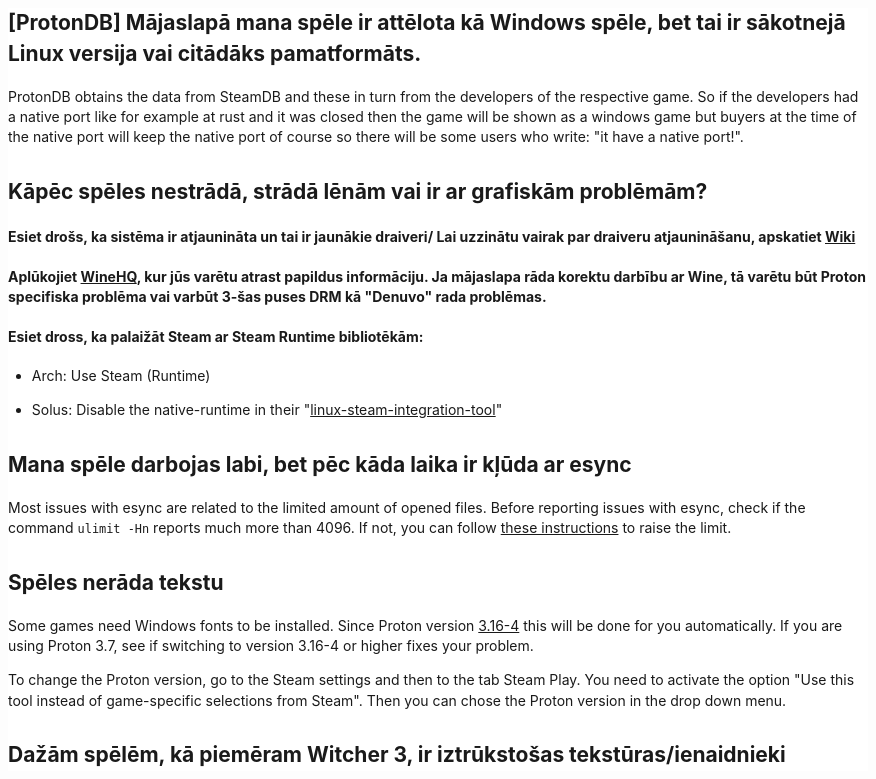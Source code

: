 
## [ProtonDB] Mājaslapā mana spēle ir attēlota kā Windows spēle, bet tai ir sākotnejā Linux versija vai citādāks pamatformāts.

ProtonDB obtains the data from SteamDB and these in turn from the developers of the respective game. So if the developers had a native port like for example at rust and it was closed then the game will be shown as a windows game but buyers at the time of the native port will keep the native port of course so there will be some users who write: "it have a native port!".

## Kāpēc spēles nestrādā, strādā lēnām vai ir ar grafiskām problēmām?

#### Esiet drošs, ka sistēma ir atjaunināta un tai ir jaunākie draiveri/ Lai uzzinātu vairak par draiveru atjaunināšanu, apskatiet [Wiki](https://github.com/NoXPhasma/protondb_faq/wiki/Graphics-driver-installation)

#### Aplūkojiet [WineHQ](https://appdb.winehq.org), kur jūs varētu atrast papildus informāciju. Ja mājaslapa rāda korektu darbību ar Wine, tā varētu būt Proton specifiska problēma vai varbūt 3-šas puses DRM kā "Denuvo" rada problēmas.

#### Esiet dross, ka palaižāt Steam ar Steam Runtime bibliotēkām:

- Arch: Use Steam (Runtime)

- Solus: Disable the native-runtime in their "[linux-steam-integration-tool](https://raw.githubusercontent.com/solus-project/linux-steam-integration/master/.github/LSI_Settings.png)"

## Mana spēle darbojas labi, bet pēc kāda laika ir kļūda ar esync

Most issues with esync are related to the limited amount of opened files. Before reporting issues with esync, check if the command `ulimit -Hn` reports much more than 4096. If not, you can follow [these instructions](https://github.com/zfigura/wine/blob/esync/README.esync) to raise the limit.

## Spēles nerāda tekstu

Some games need Windows fonts to be installed. Since Proton version [3.16-4](https://github.com/ValveSoftware/Proton/wiki/Changelog#316-4) this will be done for you automatically. If you are using Proton 3.7, see if switching to version 3.16-4 or higher fixes your problem.

To change the Proton version, go to the Steam settings and then to the tab Steam Play. You need to activate the option "Use this tool instead of game-specific selections from Steam". Then you can chose the Proton version in the drop down menu.

## Dažām spēlēm, kā piemēram Witcher 3, ir iztrūkstošas tekstūras/ienaidnieki
